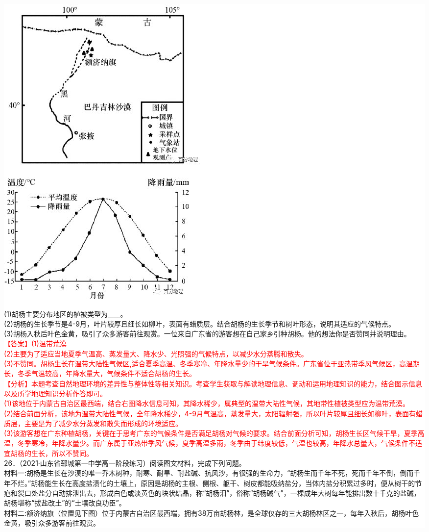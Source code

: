 ![img](../images/微专题之043树叶11.jpg)   
   
   
![img](../images/微专题之043树叶12.jpg)   
   
(1)胡杨主要分布地区的植被类型为____。   
(2)胡杨的生长季节是4-9月，叶片较厚且细长如柳叶，表面有蜡质层。结合胡杨的生长季节和树叶形态，说明其适应的气候特点。   
(3)胡杨入秋后叶色金黄，吸引了众多游客前往观赏。一位来自广东省的游客想在自己家乡引种胡杨。他的想法你是否赞同并说明理由。   
<span style="color: rgb(255, 0, 0);">【答案】(1)温带荒漠</span>   
<span style="color: rgb(255, 0, 0);">(2)主要为了适应当地夏季气温高、蒸发量大、降水少、光照强的气候特点，以减少水分蒸腾和散失。</span>   
<span style="color: rgb(255, 0, 0);">(3)不赞同。胡杨生长在温带大陆性气候区,适合夏季高温、冬季寒冷、年降水量少的干旱气候条件。广东省位于亚热带季风气候区，高温期长，冬季气温较高，年降水量大，气候条件不适合胡杨的生长。</span>   
<span style="color: rgb(255, 0, 0);">【分析】本题考查自然地理环境的差异性与整体性等相关知识。考查学生获取与解读地理信息、调动和运用地理知识的能力，结合图示信息以及所学地理知识分析作答即可。</span>   
<span style="color: rgb(255, 0, 0);">(1)该地位于内蒙古自治区最西端，结合右图降水信息可知，其降水稀少，属典型的温带大陆性气候，其地带性植被类型应为温带荒漠。</span>   
<span style="color: rgb(255, 0, 0);">(2)结合前面分析，该地为温带大陆性气候，全年降水稀少，4-9月气温高，蒸发量大，太阳辐射强，所以叶片较厚且细长如柳叶，表面有蜡质层，主要是为了减少水分蒸发和散失而形成的环境适应。</span>   
<span style="color: rgb(255, 0, 0);">(3)该游客想在广东种植胡杨，关键在于思考广东的气候条件是否满足胡杨对气候的要求。结合前面分析可知，胡杨生长区气候干旱，夏季高温，冬季寒冷，年降水量少。而广东属于亚热带季风气候，夏季高温多雨，冬季由于纬度较低，气温也较高，年降水总量大，气候条件不适宜胡杨的生长，所以不赞同。</span>   
26．（2021·山东省郓城第一中学高一阶段练习）阅读图文材料，完成下列问题。   
材料一:胡杨是生长在沙漠的唯一乔木树种，耐寒、耐旱、耐盐碱、抗风沙，有很强的生命力，“胡杨生而千年不死，死而千年不倒，倒而千年不烂。”胡杨能生长在高度盐渍化的土壤上，原因是胡杨的主根、侧根、躯干、树皮都能吸纳盐分，当体内盐分积累过多时，便从树干的节疤和裂口处盐分自动排泄出去，形成白色或淡黄色的块状结晶，称“胡杨泪”，俗称“胡杨碱气”，一棵成年大树每年能排出数十千克的盐碱，胡杨堪称“拔盐改土”的“土壤改良功臣”。   
材料二:额济纳旗（位置见下图）位于内蒙古自治区最西端，拥有38万亩胡杨林，是全球仅存的三大胡杨林区之一，每年入秋后，胡杨叶色金黄，吸引众多游客前往观赏。   
   